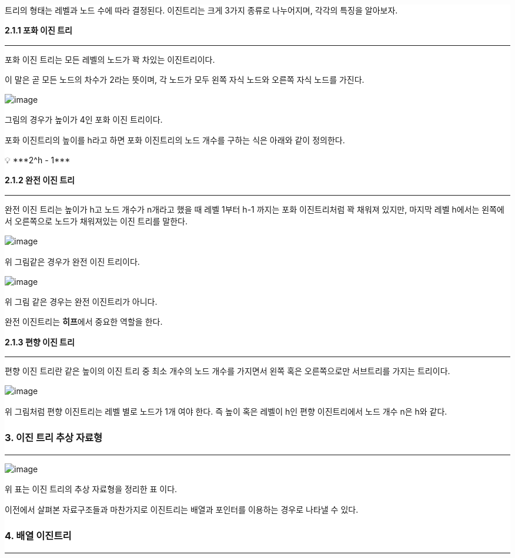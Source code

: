 
트리의 형태는 레벨과 노드 수에 따라 결정된다. 이진트리는 크게 3가지 종류로 나누어지며, 각각의 특징을 알아보자.

**2.1.1 포화 이진 트리**

---

포화 이진 트리는 모든 레벨의 노드가 꽉 차있는 이진트리이다.

이 말은 곧 모든 노드의 차수가 2라는 뜻이며, 각 노드가 모두 왼쪽 자식 노드와 오른쪽 자식 노드를 가진다.

![image](https://github.com/JUNOSHON/TIL/assets/67476544/baf20e5c-8850-4c51-b8a1-548f4367de0b)

그림의 경우가 높이가 4인 포화 이진 트리이다.

포화 이진트리의 높이를 h라고 하면 포화 이진트리의 노드 개수를 구하는 식은 아래와 같이 정의한다.

<aside>
💡 ***2^h - 1***

</aside>

**2.1.2 완전 이진 트리**

---

완전 이진 트리는 높이가 h고 노드 개수가 n개라고 했을 때 레벨 1부터 h-1 까지는 포화 이진트리처럼 꽉 채워져 있지만, 마지막 레벨 h에서는 왼쪽에서 오른쪽으로 노드가 채워져있는 이진 트리를 말한다.

![image](https://github.com/JUNOSHON/TIL/assets/67476544/8efd3907-eaeb-4515-bfd6-40dbc527179c)

위 그림같은 경우가 완전 이진 트리이다.

![image](https://github.com/JUNOSHON/TIL/assets/67476544/6e291f4d-164a-4951-af76-ee3ddc826e33)

위 그림 같은 경우는 완전 이진트리가 아니다.

완전 이진트리는 **히프**에서 중요한 역할을 한다.

**2.1.3 편향 이진 트리**

---

편향 이진 트리란 같은 높이의 이진 트리 중 최소 개수의 노드 개수를 가지면서 왼쪽 혹은 오른쪽으로만 서브트리를 가지는 트리이다.

![image](https://github.com/JUNOSHON/TIL/assets/67476544/890eceea-8ba4-4f4e-9ab3-0090f99113fd)

위 그림처럼 편향 이진트리는 레벨 별로 노드가 1개 여야 한다. 즉 높이 혹은 레벨이 h인 편향 이진트리에서 노드 개수 n은 h와 같다.

### 3. 이진 트리 추상 자료형

---

![image](https://github.com/JUNOSHON/TIL/assets/67476544/6b96d3a6-7503-49e3-8b5e-c9291f3ec01b)

위 표는 이진 트리의 추상 자료형을 정리한 표 이다.

이전에서 살펴본 자료구조들과 마찬가지로 이진트리는 배열과 포인터를 이용하는 경우로 나타낼 수 있다.

### 4. 배열 이진트리

---